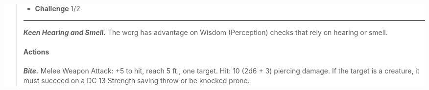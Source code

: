 >- **Challenge** 1/2
>___
>***Keen Hearing and Smell.*** The worg has advantage on Wisdom (Perception) checks that rely on hearing or smell.
>
>#### Actions
>***Bite.*** Melee Weapon Attack: +5 to hit, reach 5 ft., one target. Hit: 10 (2d6 + 3) piercing damage. If the target is a creature, it must succeed on a DC 13 Strength saving throw or be knocked prone.
>

